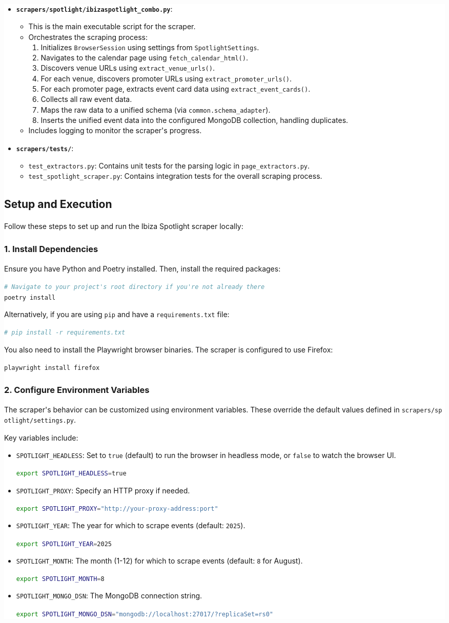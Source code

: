 -   **`scrapers/spotlight/ibizaspotlight_combo.py`**:
    -   This is the main executable script for the scraper.
    -   Orchestrates the scraping process:
        1.  Initializes `BrowserSession` using settings from `SpotlightSettings`.
        2.  Navigates to the calendar page using `fetch_calendar_html()`.
        3.  Discovers venue URLs using `extract_venue_urls()`.
        4.  For each venue, discovers promoter URLs using `extract_promoter_urls()`.
        5.  For each promoter page, extracts event card data using `extract_event_cards()`.
        6.  Collects all raw event data.
        7.  Maps the raw data to a unified schema (via `common.schema_adapter`).
        8.  Inserts the unified event data into the configured MongoDB collection, handling duplicates.
    -   Includes logging to monitor the scraper's progress.

-   **`scrapers/tests/`**:
    -   `test_extractors.py`: Contains unit tests for the parsing logic in `page_extractors.py`.
    -   `test_spotlight_scraper.py`: Contains integration tests for the overall scraping process.

## Setup and Execution

Follow these steps to set up and run the Ibiza Spotlight scraper locally:

### 1. Install Dependencies

Ensure you have Python and Poetry installed. Then, install the required packages:

```bash
# Navigate to your project's root directory if you're not already there
poetry install
```

Alternatively, if you are using `pip` and have a `requirements.txt` file:

```bash
# pip install -r requirements.txt
```

You also need to install the Playwright browser binaries. The scraper is configured to use Firefox:

```bash
playwright install firefox
```

### 2. Configure Environment Variables

The scraper's behavior can be customized using environment variables. These override the default values defined in `scrapers/spotlight/settings.py`.

Key variables include:

-   `SPOTLIGHT_HEADLESS`: Set to `true` (default) to run the browser in headless mode, or `false` to watch the browser UI.
    ```bash
    export SPOTLIGHT_HEADLESS=true
    ```
-   `SPOTLIGHT_PROXY`: Specify an HTTP proxy if needed.
    ```bash
    export SPOTLIGHT_PROXY="http://your-proxy-address:port"
    ```
-   `SPOTLIGHT_YEAR`: The year for which to scrape events (default: `2025`).
    ```bash
    export SPOTLIGHT_YEAR=2025
    ```
-   `SPOTLIGHT_MONTH`: The month (1-12) for which to scrape events (default: `8` for August).
    ```bash
    export SPOTLIGHT_MONTH=8
    ```
-   `SPOTLIGHT_MONGO_DSN`: The MongoDB connection string.
    ```bash
    export SPOTLIGHT_MONGO_DSN="mongodb://localhost:27017/?replicaSet=rs0"